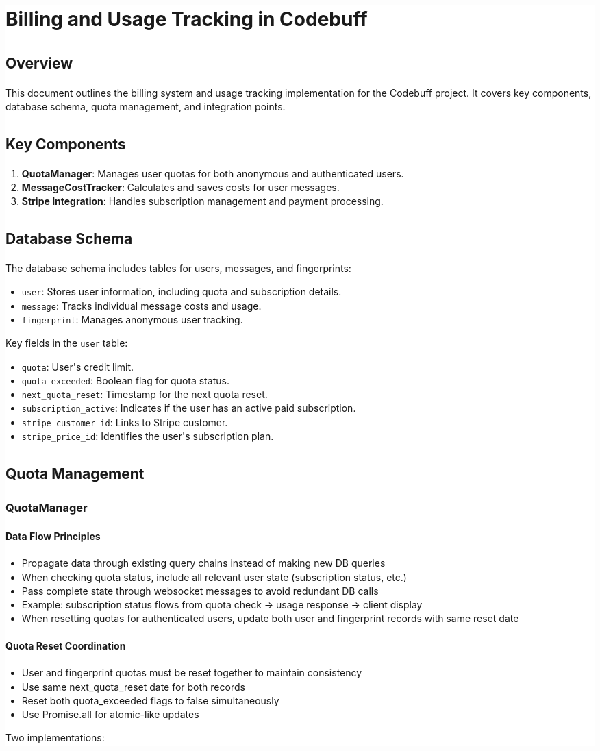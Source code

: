 # Billing and Usage Tracking in Codebuff

## Overview

This document outlines the billing system and usage tracking implementation for the Codebuff project. It covers key components, database schema, quota management, and integration points.

## Key Components

1. **QuotaManager**: Manages user quotas for both anonymous and authenticated users.
2. **MessageCostTracker**: Calculates and saves costs for user messages.
3. **Stripe Integration**: Handles subscription management and payment processing.

## Database Schema

The database schema includes tables for users, messages, and fingerprints:

- `user`: Stores user information, including quota and subscription details.
- `message`: Tracks individual message costs and usage.
- `fingerprint`: Manages anonymous user tracking.

Key fields in the `user` table:

- `quota`: User's credit limit.
- `quota_exceeded`: Boolean flag for quota status.
- `next_quota_reset`: Timestamp for the next quota reset.
- `subscription_active`: Indicates if the user has an active paid subscription.
- `stripe_customer_id`: Links to Stripe customer.
- `stripe_price_id`: Identifies the user's subscription plan.

## Quota Management

### QuotaManager

#### Data Flow Principles

- Propagate data through existing query chains instead of making new DB queries
- When checking quota status, include all relevant user state (subscription status, etc.)
- Pass complete state through websocket messages to avoid redundant DB calls
- Example: subscription status flows from quota check → usage response → client display
- When resetting quotas for authenticated users, update both user and fingerprint records with same reset date

#### Quota Reset Coordination

- User and fingerprint quotas must be reset together to maintain consistency
- Use same next_quota_reset date for both records
- Reset both quota_exceeded flags to false simultaneously
- Use Promise.all for atomic-like updates

Two implementations:
